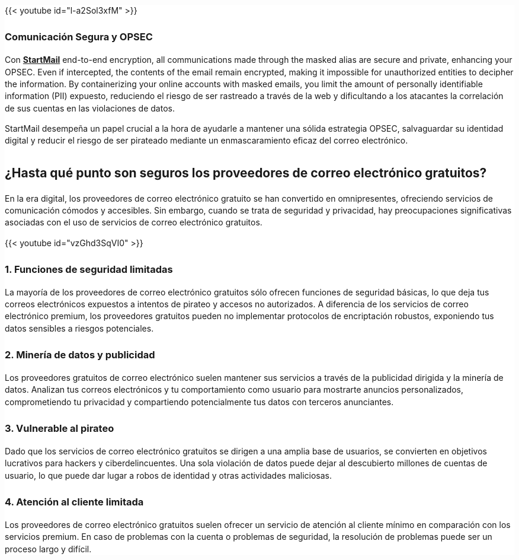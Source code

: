 {{< youtube id="l-a2Sol3xfM" >}}

### Comunicación Segura y OPSEC

Con [**StartMail**](https://www.startmail.com/en/partner/?ref=sos&tap_s=3999900-469b6c&tm_undefined=undefined) end-to-end encryption, all communications made through the masked alias are secure and private, enhancing your OPSEC. Even if intercepted, the contents of the email remain encrypted, making it impossible for unauthorized entities to decipher the information. By containerizing your online accounts with masked emails, you limit the amount of personally identifiable information (PII) expuesto, reduciendo el riesgo de ser rastreado a través de la web y dificultando a los atacantes la correlación de sus cuentas en las violaciones de datos.

StartMail desempeña un papel crucial a la hora de ayudarle a mantener una sólida estrategia OPSEC, salvaguardar su identidad digital y reducir el riesgo de ser pirateado mediante un enmascaramiento eficaz del correo electrónico.

## ¿Hasta qué punto son seguros los proveedores de correo electrónico gratuitos?

En la era digital, los proveedores de correo electrónico gratuito se han convertido en omnipresentes, ofreciendo servicios de comunicación cómodos y accesibles. Sin embargo, cuando se trata de seguridad y privacidad, hay preocupaciones significativas asociadas con el uso de servicios de correo electrónico gratuitos.

{{< youtube id="vzGhd3SqVI0" >}}

### 1. Funciones de seguridad limitadas

La mayoría de los proveedores de correo electrónico gratuitos sólo ofrecen funciones de seguridad básicas, lo que deja tus correos electrónicos expuestos a intentos de pirateo y accesos no autorizados. A diferencia de los servicios de correo electrónico premium, los proveedores gratuitos pueden no implementar protocolos de encriptación robustos, exponiendo tus datos sensibles a riesgos potenciales.

### 2. Minería de datos y publicidad

Los proveedores gratuitos de correo electrónico suelen mantener sus servicios a través de la publicidad dirigida y la minería de datos. Analizan tus correos electrónicos y tu comportamiento como usuario para mostrarte anuncios personalizados, comprometiendo tu privacidad y compartiendo potencialmente tus datos con terceros anunciantes.

### 3. Vulnerable al pirateo

Dado que los servicios de correo electrónico gratuitos se dirigen a una amplia base de usuarios, se convierten en objetivos lucrativos para hackers y ciberdelincuentes. Una sola violación de datos puede dejar al descubierto millones de cuentas de usuario, lo que puede dar lugar a robos de identidad y otras actividades maliciosas.

### 4. Atención al cliente limitada

Los proveedores de correo electrónico gratuitos suelen ofrecer un servicio de atención al cliente mínimo en comparación con los servicios premium. En caso de problemas con la cuenta o problemas de seguridad, la resolución de problemas puede ser un proceso largo y difícil.
